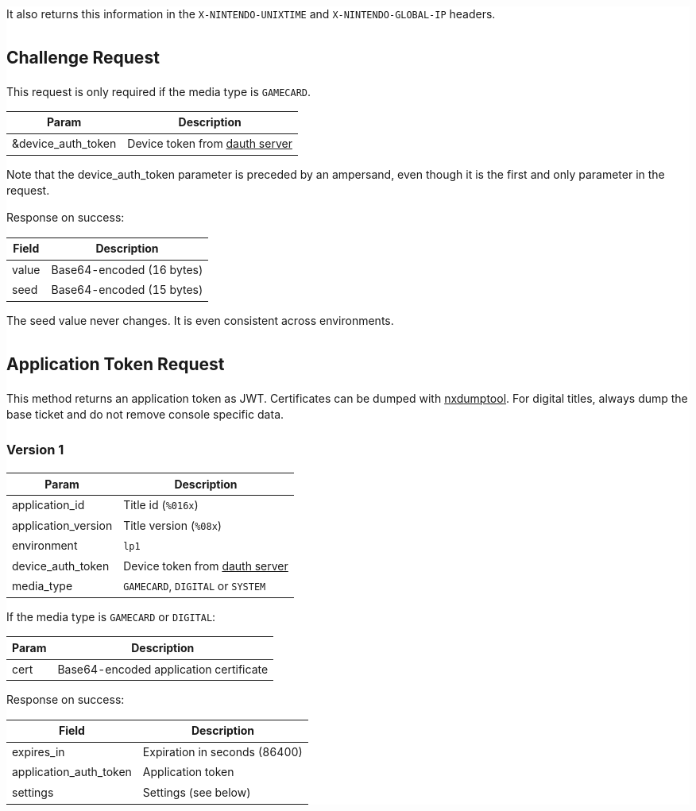 It also returns this information in the `X-NINTENDO-UNIXTIME` and `X-NINTENDO-GLOBAL-IP` headers.

## Challenge Request
This request is only required if the media type is `GAMECARD`.

| Param | Description |
| --- | --- |
| &device_auth_token | Device token from [dauth server](DAuth-Server) |

Note that the device_auth_token parameter is preceded by an ampersand, even though it is the first and only parameter in the request.

Response on success:

| Field | Description |
| --- | --- |
| value | Base64-encoded (16 bytes) |
| seed | Base64-encoded (15 bytes) |

The seed value never changes. It is even consistent across environments.

## Application Token Request
This method returns an application token as JWT. Certificates can be dumped with [nxdumptool](https://github.com/DarkMatterCore/nxdumptool). For digital titles, always dump the base ticket and do not remove console specific data.

### Version 1

| Param | Description |
| --- | --- |
| application_id | Title id (`%016x`) |
| application_version | Title version (`%08x`) |
| environment | `lp1` |
| device_auth_token | Device token from [dauth server](DAuth-Server) |
| media_type | `GAMECARD`, `DIGITAL` or `SYSTEM` |

If the media type is `GAMECARD` or `DIGITAL`:

| Param | Description |
| --- | --- |
| cert | Base64-encoded application certificate |

Response on success:

| Field | Description |
| --- | --- |
| expires_in | Expiration in seconds (86400) |
| application_auth_token | Application token |
| settings | Settings (see below) |
